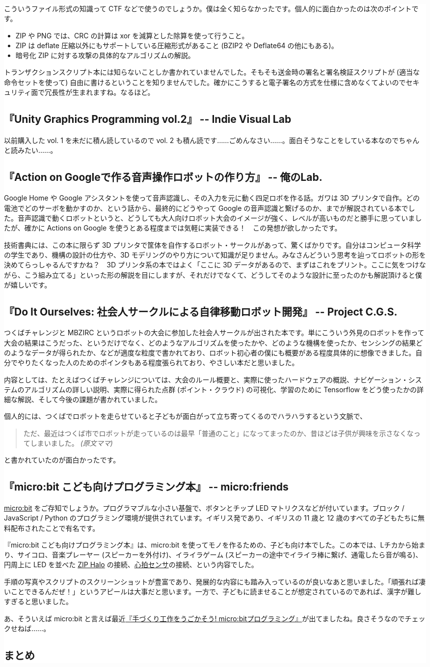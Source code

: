 こういうファイル形式の知識って CTF などで使うのでしょうか。僕は全く知らなかったです。個人的に面白かったのは次のポイントです。

* ZIP や PNG では、CRC の計算は xor を減算とした除算を使って行うこと。
* ZIP は deflate 圧縮以外にもサポートしている圧縮形式があること (BZIP2 や Deflate64 の他にもある)。
* 暗号化 ZIP に対する攻撃の具体的なアルゴリズムの解説。

トランザクションスクリプト本には知らないことしか書かれていませんでした。そもそも送金時の署名と署名検証スクリプトが (適当な命令セットを使って) 自由に書けるということを知りませんでした。確かにこうすると電子署名の方式を仕様に含めなくてよいのでセキュリティ面で冗長性が生まれますね。なるほど。

## 『Unity Graphics Programming vol.2』 -- Indie Visual Lab

以前購入した vol. 1 を未だに積ん読しているので vol. 2 も積ん読です……ごめんなさい……。面白そうなことをしている本なのでちゃんと読みたい……。

## 『Action on Googleで作る音声操作ロボットの作り方』 -- 	俺のLab.

Google Home や Google アシスタントを使って音声認識し、その入力を元に動く四足ロボを作る話。ガワは 3D プリンタで自作。どの電池でどのサーボを動かすのか、という話から、最終的にどうやって Google の音声認識と繋げるのか、までが解説されている本でした。音声認識で動くロボットというと、どうしても大人向けロボット大会のイメージが強く、レベルが高いものだと勝手に思っていましたが、確かに Actions on Google を使うとある程度までは気軽に実装できる！　この発想が欲しかったです。

技術書典には、この本に限らず 3D プリンタで筐体を自作するロボット・サークルがあって、驚くばかりです。自分はコンピュータ科学の学生であり、機構の設計の仕方や、3D モデリングのやり方について知識が足りません。みなさんどういう思考を辿ってロボットの形を決めてらっしゃるんですかね？　3D プリンタ系の本ではよく「ここに 3D データがあるので、まずはこれをプリント。ここに気をつけながら、こう組み立てる」といった形の解説を目にしますが、それだけでなくて、どうしてそのような設計に至ったのかも解説頂けると僕が嬉しいです。

## 『Do It Ourselves: 社会人サークルによる自律移動ロボット開発』 -- Project C.G.S.

つくばチャレンジと MBZIRC というロボットの大会に参加した社会人サークルが出された本です。単にこういう外見のロボットを作って大会の結果はこうだった、というだけでなく、どのようなアルゴリズムを使ったかや、どのような機構を使ったか、センシングの結果どのようなデータが得られたか、などが適度な粒度で書かれており、ロボット初心者の僕にも概要がある程度具体的に想像できました。自分でやりたくなった人のためのポインタもある程度張られており、やさしい本だと思いました。

内容としては、たとえばつくばチャレンジについては、大会のルール概要と、実際に使ったハードウェアの概説、ナビゲーション・システムのアルゴリズムの詳しい説明、実際に得られた点群 (ポイント・クラウド) の可視化、学習のために Tensorflow をどう使ったかの詳細な解説、そして今後の課題が書かれていました。

個人的には、つくばでロボットを走らせていると子どもが面白がって立ち寄ってくるのでハラハラするという文脈で、

> ただ、最近はつくば市でロボットが走っているのは最早「普通のこと」になってまったのか、昔ほどは子供が興味を示さなくなってしまいました。 *(原文ママ)*

と書かれていたのが面白かったです。

## 『micro:bit こども向けプログラミング本』 -- micro:friends

[micro:bit](http://microbit.org/ja/) をご存知でしょうか。プログラマブルな小さい基盤で、ボタンとチップ LED マトリクスなどが付いています。ブロック / JavaScript / Python のプログラミング環境が提供されています。イギリス発であり、イギリスの 11 歳と 12 歳のすべての子どもたちに無料配布されたことで有名です。

『micro:bit こども向けプログラミング本』は、micro:bit を使ってモノを作るための、子ども向け本でした。この本では、Lチカから始まり、サイコロ、音楽プレーヤー (スピーカーを外付け)、イライラゲーム (スピーカーの途中でイライラ棒に繋げ、通電したら音が鳴る)、円周上に LED を並べた [ZIP Halo](https://www.switch-science.com/catalog/3484/) の接続、[心拍センサ](https://www.switch-science.com/catalog/3208/)の接続、という内容でした。

手順の写真やスクリプトのスクリーンショットが豊富であり、発展的な内容にも踏み入っているのが良いなあと思いました。「頑張れば凄いことできるんだぜ！」というアピールは大事だと思います。一方で、子どもに読ませることが想定されているのであれば、漢字が難しすぎると思いました。

あ、そういえば micro:bit と言えば最近[『手づくり工作をうごかそう! micro:bitプログラミング』](http://amzn.asia/7IG4VMQ)が出てましたね。良さそうなのでチェックせねば……。

## まとめ
